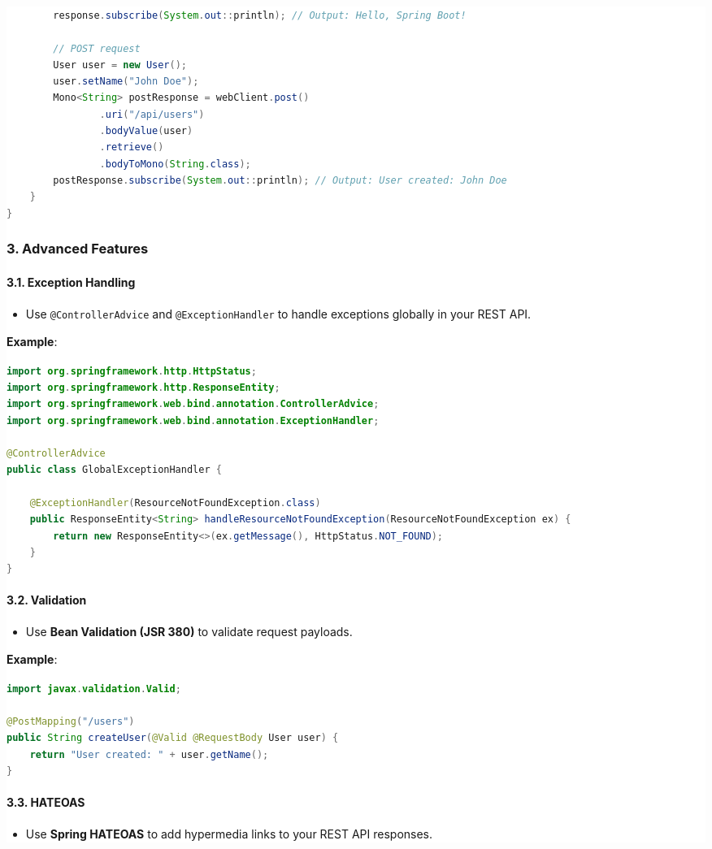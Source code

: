 ```java
        response.subscribe(System.out::println); // Output: Hello, Spring Boot!

        // POST request
        User user = new User();
        user.setName("John Doe");
        Mono<String> postResponse = webClient.post()
                .uri("/api/users")
                .bodyValue(user)
                .retrieve()
                .bodyToMono(String.class);
        postResponse.subscribe(System.out::println); // Output: User created: John Doe
    }
}
```

### **3. Advanced Features**

#### **3.1. Exception Handling**
- Use `@ControllerAdvice` and `@ExceptionHandler` to handle exceptions globally in your REST API.

**Example**:
```java
import org.springframework.http.HttpStatus;
import org.springframework.http.ResponseEntity;
import org.springframework.web.bind.annotation.ControllerAdvice;
import org.springframework.web.bind.annotation.ExceptionHandler;

@ControllerAdvice
public class GlobalExceptionHandler {

    @ExceptionHandler(ResourceNotFoundException.class)
    public ResponseEntity<String> handleResourceNotFoundException(ResourceNotFoundException ex) {
        return new ResponseEntity<>(ex.getMessage(), HttpStatus.NOT_FOUND);
    }
}
```

#### **3.2. Validation**
- Use **Bean Validation (JSR 380)** to validate request payloads.

**Example**:
```java
import javax.validation.Valid;

@PostMapping("/users")
public String createUser(@Valid @RequestBody User user) {
    return "User created: " + user.getName();
}
```

#### **3.3. HATEOAS**
- Use **Spring HATEOAS** to add hypermedia links to your REST API responses.
